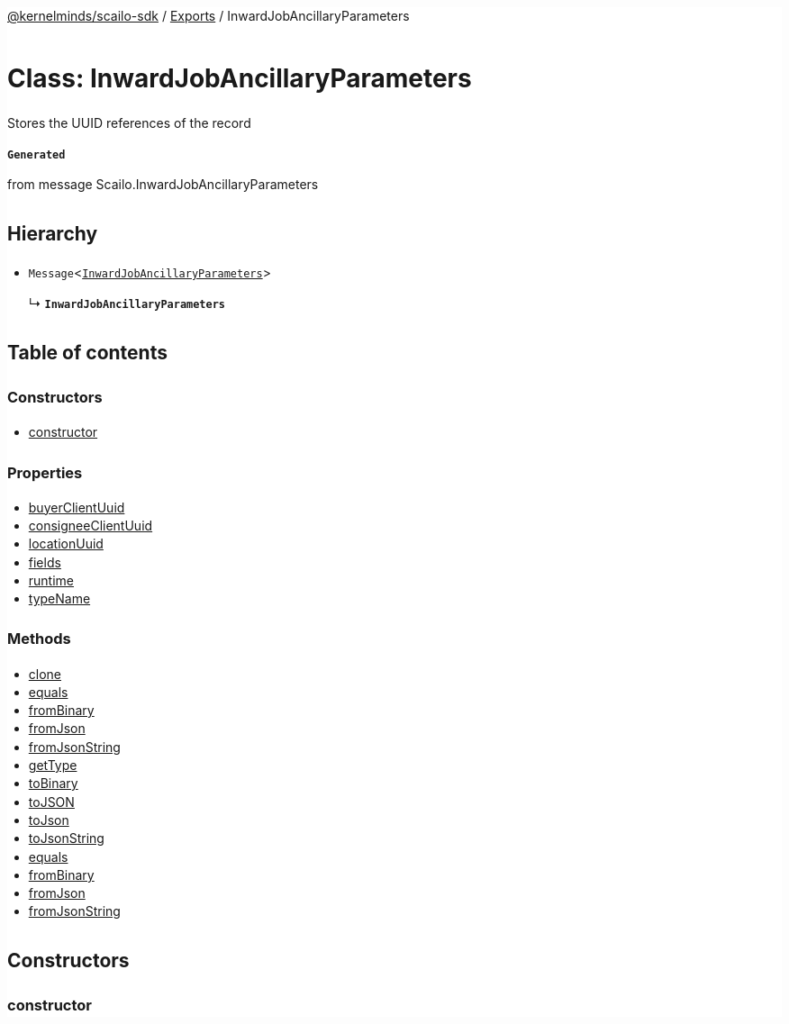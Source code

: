 [@kernelminds/scailo-sdk](../README.md) / [Exports](../modules.md) / InwardJobAncillaryParameters

# Class: InwardJobAncillaryParameters

Stores the UUID references of the record

**`Generated`**

from message Scailo.InwardJobAncillaryParameters

## Hierarchy

- `Message`\<[`InwardJobAncillaryParameters`](InwardJobAncillaryParameters.md)\>

  ↳ **`InwardJobAncillaryParameters`**

## Table of contents

### Constructors

- [constructor](InwardJobAncillaryParameters.md#constructor)

### Properties

- [buyerClientUuid](InwardJobAncillaryParameters.md#buyerclientuuid)
- [consigneeClientUuid](InwardJobAncillaryParameters.md#consigneeclientuuid)
- [locationUuid](InwardJobAncillaryParameters.md#locationuuid)
- [fields](InwardJobAncillaryParameters.md#fields)
- [runtime](InwardJobAncillaryParameters.md#runtime)
- [typeName](InwardJobAncillaryParameters.md#typename)

### Methods

- [clone](InwardJobAncillaryParameters.md#clone)
- [equals](InwardJobAncillaryParameters.md#equals)
- [fromBinary](InwardJobAncillaryParameters.md#frombinary)
- [fromJson](InwardJobAncillaryParameters.md#fromjson)
- [fromJsonString](InwardJobAncillaryParameters.md#fromjsonstring)
- [getType](InwardJobAncillaryParameters.md#gettype)
- [toBinary](InwardJobAncillaryParameters.md#tobinary)
- [toJSON](InwardJobAncillaryParameters.md#tojson)
- [toJson](InwardJobAncillaryParameters.md#tojson-1)
- [toJsonString](InwardJobAncillaryParameters.md#tojsonstring)
- [equals](InwardJobAncillaryParameters.md#equals-1)
- [fromBinary](InwardJobAncillaryParameters.md#frombinary-1)
- [fromJson](InwardJobAncillaryParameters.md#fromjson-1)
- [fromJsonString](InwardJobAncillaryParameters.md#fromjsonstring-1)

## Constructors

### constructor
